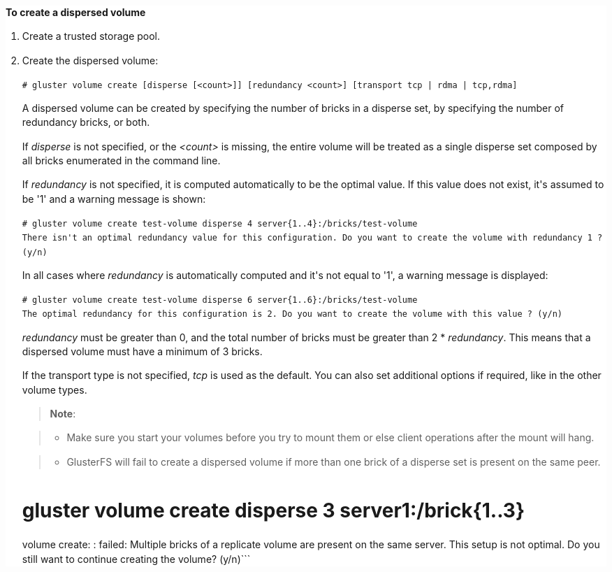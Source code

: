 **To create a dispersed volume**

1.  Create a trusted storage pool.

2.  Create the dispersed volume:

    `# gluster volume create [disperse [<count>]] [redundancy <count>] [transport tcp | rdma | tcp,rdma]`

    A dispersed volume can be created by specifying the number of bricks in a
    disperse set, by specifying the number of redundancy bricks, or both.

    If *disperse* is not specified, or the _&lt;count&gt;_ is missing, the
    entire volume will be treated as a single disperse set composed by all
    bricks enumerated in the command line.

    If *redundancy* is not specified, it is computed automatically to be the
    optimal value. If this value does not exist, it's assumed to be '1' and a
    warning message is shown:

        # gluster volume create test-volume disperse 4 server{1..4}:/bricks/test-volume
        There isn't an optimal redundancy value for this configuration. Do you want to create the volume with redundancy 1 ? (y/n)

    In all cases where *redundancy* is automatically computed and it's not
    equal to '1', a warning message is displayed:

        # gluster volume create test-volume disperse 6 server{1..6}:/bricks/test-volume
        The optimal redundancy for this configuration is 2. Do you want to create the volume with this value ? (y/n)

    _redundancy_ must be greater than 0, and the total number of bricks must
    be greater than 2 * _redundancy_. This means that a dispersed volume must
    have a minimum of 3 bricks.

    If the transport type is not specified, *tcp* is used as the default. You
    can also set additional options if required, like in the other volume
    types.

    > **Note**:

    > - Make sure you start your volumes before you try to mount them or
    > else client operations after the mount will hang.

    > - GlusterFS will fail to create a dispersed volume if more than one brick of a disperse set is present on the same peer.

    > ```
    # gluster volume create <volname> disperse 3 server1:/brick{1..3}
    volume create: <volname>: failed: Multiple bricks of a replicate volume are present on the same server. This setup is not optimal.
    Do you still want to continue creating the volume? (y/n)```


  [1]: ../images/Replicated_Volume.png
  [2]: ../images/Striped_Volume.png
  [3]: ../images/Distributed_Striped_Volume.png
  [4]: ../images/Distributed_Replicated_Volume.png
  [5]: ../images/Striped_Replicated_Volume.png